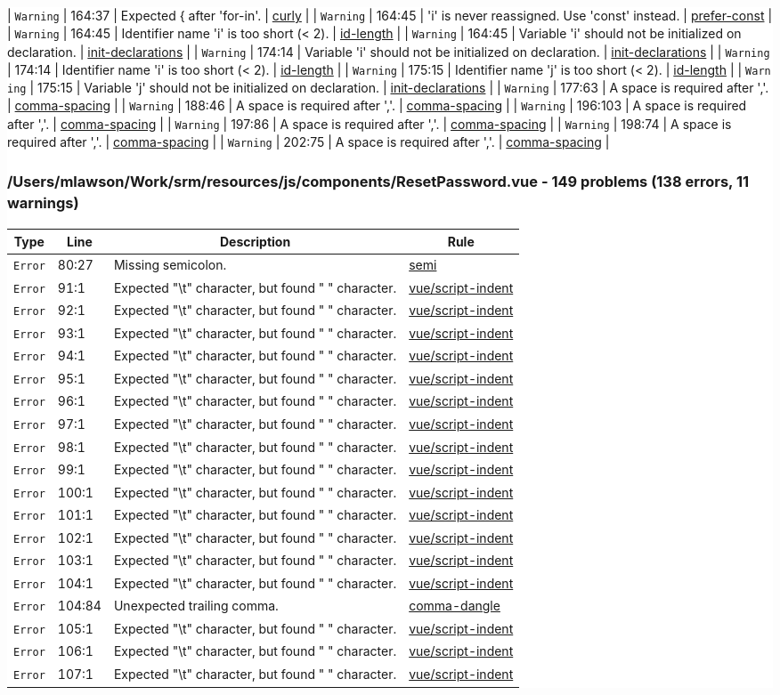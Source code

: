 | ```Warning``` | 164:37 | Expected { after &#39;for-in&#39;. | [curly](http://eslint.org/docs/rules/curly) |
| ```Warning``` | 164:45 | &#39;i&#39; is never reassigned. Use &#39;const&#39; instead. | [prefer-const](http://eslint.org/docs/rules/prefer-const) |
| ```Warning``` | 164:45 | Identifier name &#39;i&#39; is too short (&lt; 2). | [id-length](http://eslint.org/docs/rules/id-length) |
| ```Warning``` | 164:45 | Variable &#39;i&#39; should not be initialized on declaration. | [init-declarations](http://eslint.org/docs/rules/init-declarations) |
| ```Warning``` | 174:14 | Variable &#39;i&#39; should not be initialized on declaration. | [init-declarations](http://eslint.org/docs/rules/init-declarations) |
| ```Warning``` | 174:14 | Identifier name &#39;i&#39; is too short (&lt; 2). | [id-length](http://eslint.org/docs/rules/id-length) |
| ```Warning``` | 175:15 | Identifier name &#39;j&#39; is too short (&lt; 2). | [id-length](http://eslint.org/docs/rules/id-length) |
| ```Warning``` | 175:15 | Variable &#39;j&#39; should not be initialized on declaration. | [init-declarations](http://eslint.org/docs/rules/init-declarations) |
| ```Warning``` | 177:63 | A space is required after &#39;,&#39;. | [comma-spacing](http://eslint.org/docs/rules/comma-spacing) |
| ```Warning``` | 188:46 | A space is required after &#39;,&#39;. | [comma-spacing](http://eslint.org/docs/rules/comma-spacing) |
| ```Warning``` | 196:103 | A space is required after &#39;,&#39;. | [comma-spacing](http://eslint.org/docs/rules/comma-spacing) |
| ```Warning``` | 197:86 | A space is required after &#39;,&#39;. | [comma-spacing](http://eslint.org/docs/rules/comma-spacing) |
| ```Warning``` | 198:74 | A space is required after &#39;,&#39;. | [comma-spacing](http://eslint.org/docs/rules/comma-spacing) |
| ```Warning``` | 202:75 | A space is required after &#39;,&#39;. | [comma-spacing](http://eslint.org/docs/rules/comma-spacing) |

### /Users/mlawson/Work/srm/resources/js/components/ResetPassword.vue - 149 problems (138 errors, 11 warnings)

| Type | Line | Description | Rule |
| --- | --- | --- | --- |
| ```Error``` | 80:27 | Missing semicolon. | [semi](http://eslint.org/docs/rules/semi) |
| ```Error``` | 91:1 | Expected &quot;\t&quot; character, but found &quot; &quot; character. | [vue/script-indent](http://eslint.org/docs/rules/vue/script-indent) |
| ```Error``` | 92:1 | Expected &quot;\t&quot; character, but found &quot; &quot; character. | [vue/script-indent](http://eslint.org/docs/rules/vue/script-indent) |
| ```Error``` | 93:1 | Expected &quot;\t&quot; character, but found &quot; &quot; character. | [vue/script-indent](http://eslint.org/docs/rules/vue/script-indent) |
| ```Error``` | 94:1 | Expected &quot;\t&quot; character, but found &quot; &quot; character. | [vue/script-indent](http://eslint.org/docs/rules/vue/script-indent) |
| ```Error``` | 95:1 | Expected &quot;\t&quot; character, but found &quot; &quot; character. | [vue/script-indent](http://eslint.org/docs/rules/vue/script-indent) |
| ```Error``` | 96:1 | Expected &quot;\t&quot; character, but found &quot; &quot; character. | [vue/script-indent](http://eslint.org/docs/rules/vue/script-indent) |
| ```Error``` | 97:1 | Expected &quot;\t&quot; character, but found &quot; &quot; character. | [vue/script-indent](http://eslint.org/docs/rules/vue/script-indent) |
| ```Error``` | 98:1 | Expected &quot;\t&quot; character, but found &quot; &quot; character. | [vue/script-indent](http://eslint.org/docs/rules/vue/script-indent) |
| ```Error``` | 99:1 | Expected &quot;\t&quot; character, but found &quot; &quot; character. | [vue/script-indent](http://eslint.org/docs/rules/vue/script-indent) |
| ```Error``` | 100:1 | Expected &quot;\t&quot; character, but found &quot; &quot; character. | [vue/script-indent](http://eslint.org/docs/rules/vue/script-indent) |
| ```Error``` | 101:1 | Expected &quot;\t&quot; character, but found &quot; &quot; character. | [vue/script-indent](http://eslint.org/docs/rules/vue/script-indent) |
| ```Error``` | 102:1 | Expected &quot;\t&quot; character, but found &quot; &quot; character. | [vue/script-indent](http://eslint.org/docs/rules/vue/script-indent) |
| ```Error``` | 103:1 | Expected &quot;\t&quot; character, but found &quot; &quot; character. | [vue/script-indent](http://eslint.org/docs/rules/vue/script-indent) |
| ```Error``` | 104:1 | Expected &quot;\t&quot; character, but found &quot; &quot; character. | [vue/script-indent](http://eslint.org/docs/rules/vue/script-indent) |
| ```Error``` | 104:84 | Unexpected trailing comma. | [comma-dangle](http://eslint.org/docs/rules/comma-dangle) |
| ```Error``` | 105:1 | Expected &quot;\t&quot; character, but found &quot; &quot; character. | [vue/script-indent](http://eslint.org/docs/rules/vue/script-indent) |
| ```Error``` | 106:1 | Expected &quot;\t&quot; character, but found &quot; &quot; character. | [vue/script-indent](http://eslint.org/docs/rules/vue/script-indent) |
| ```Error``` | 107:1 | Expected &quot;\t&quot; character, but found &quot; &quot; character. | [vue/script-indent](http://eslint.org/docs/rules/vue/script-indent) |

